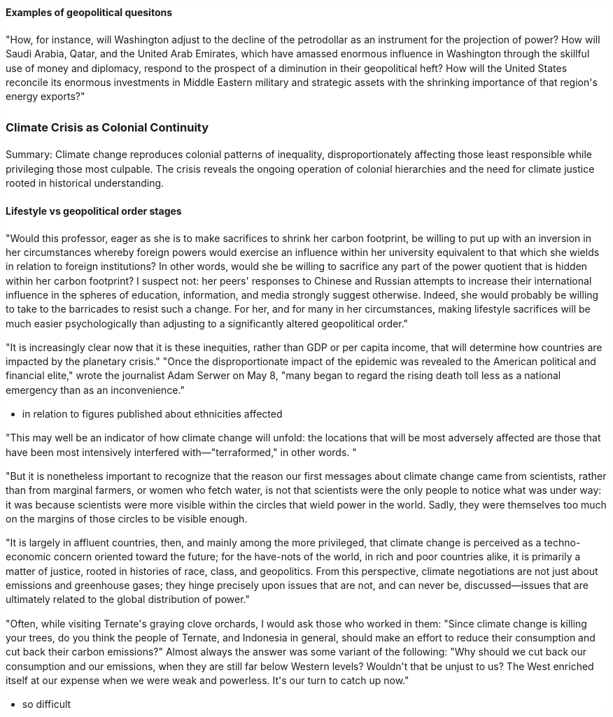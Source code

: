 #### Examples of geopolitical quesitons
"How, for instance, will Washington adjust to the decline of the petrodollar as an instrument for the projection of power? How will Saudi Arabia, Qatar, and the United Arab Emirates, which have amassed enormous influence in Washington through the skillful use of money and diplomacy, respond to the prospect of a diminution in their geopolitical heft? How will the United States reconcile its enormous investments in Middle Eastern military and strategic assets with the shrinking importance of that region's energy exports?"

###  Climate Crisis as Colonial Continuity
Summary: Climate change reproduces colonial patterns of inequality, disproportionately affecting those least responsible while privileging those most culpable. The crisis reveals the ongoing operation of colonial hierarchies and the need for climate justice rooted in historical understanding.

#### Lifestyle vs geopolitical order stages
"Would this professor, eager as she is to make sacrifices to shrink her carbon footprint, be willing to put up with an inversion in her circumstances whereby foreign powers would exercise an influence within her university equivalent to that which she wields in relation to foreign institutions? In other words, would she be willing to sacrifice any part of the power quotient that is hidden within her carbon footprint? I suspect not: her peers' responses to Chinese and Russian attempts to increase their international influence in the spheres of education, information, and media strongly suggest otherwise. Indeed, she would probably be willing to take to the barricades to resist such a change. For her, and for many in her circumstances, making lifestyle sacrifices will be much easier psychologically than adjusting to a significantly altered geopolitical order."

"It is increasingly clear now that it is these inequities, rather than GDP or per capita income, that will determine how countries are impacted by the planetary crisis."
"Once the disproportionate impact of the epidemic was revealed to the American political and financial elite," wrote the journalist Adam Serwer on May 8, "many began to regard the rising death toll less as a national emergency than as an inconvenience."
- in relation to figures published about ethnicities affected

"This may well be an indicator of how climate change will unfold: the locations that will be most adversely affected are those that have been most intensively interfered with—"terraformed," in other words. "

"But it is nonetheless important to recognize that the reason our first messages about climate change came from scientists, rather than from marginal farmers, or women who fetch water, is not that scientists were the only people to notice what was under way: it was because scientists were more visible within the circles that wield power in the world. Sadly, they were themselves too much on the margins of those circles to be visible enough.

"It is largely in affluent countries, then, and mainly among the more privileged, that climate change is perceived as a techno-economic concern oriented toward the future; for the have-nots of the world, in rich and poor countries alike, it is primarily a matter of justice, rooted in histories of race, class, and geopolitics. From this perspective, climate negotiations are not just about emissions and greenhouse gases; they hinge precisely upon issues that are not, and can never be, discussed—issues that are ultimately related to the global distribution of power."

"Often, while visiting Ternate's graying clove orchards, I would ask those who worked in them: "Since climate change is killing your trees, do you think the people of Ternate, and Indonesia in general, should make an effort to reduce their consumption and cut back their carbon emissions?"
Almost always the answer was some variant of the following: "Why should we cut back our consumption and our emissions, when they are still far below Western levels? Wouldn't that be unjust to us? The West enriched itself at our expense when we were weak and powerless. It's our turn to catch up now."
- so difficult
